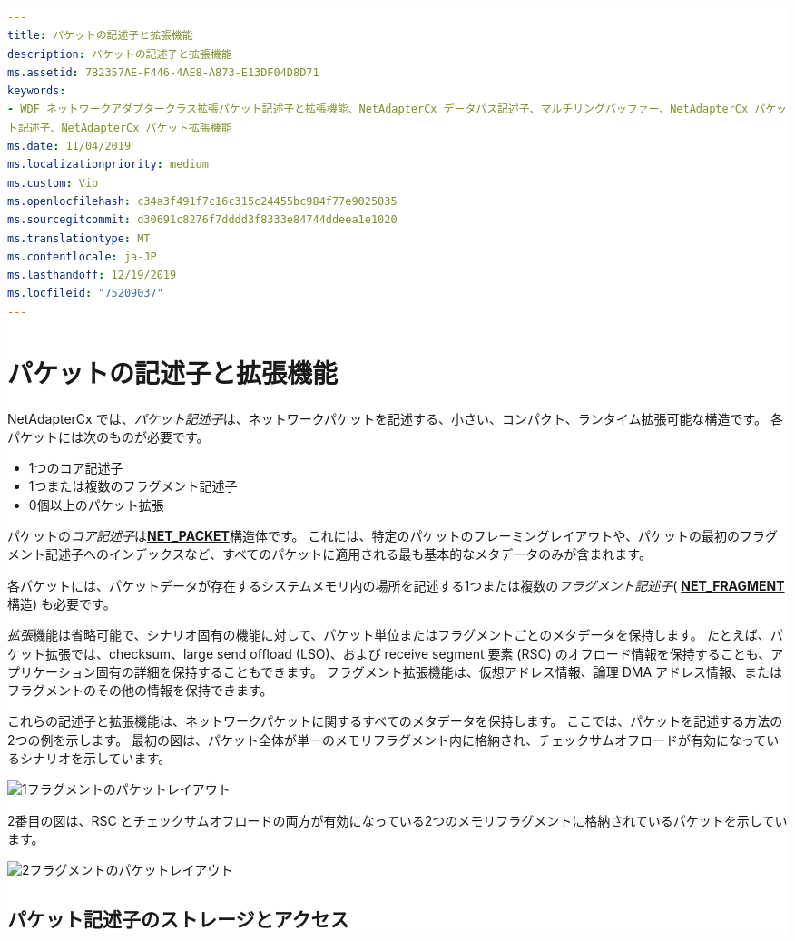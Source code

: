 ```yaml
---
title: パケットの記述子と拡張機能
description: パケットの記述子と拡張機能
ms.assetid: 7B2357AE-F446-4AE8-A873-E13DF04D8D71
keywords:
- WDF ネットワークアダプタークラス拡張パケット記述子と拡張機能、NetAdapterCx データパス記述子、マルチリングバッファー、NetAdapterCx パケット記述子、NetAdapterCx パケット拡張機能
ms.date: 11/04/2019
ms.localizationpriority: medium
ms.custom: Vib
ms.openlocfilehash: c34a3f491f7c16c315c24455bc984f77e9025035
ms.sourcegitcommit: d30691c8276f7dddd3f8333e84744ddeea1e1020
ms.translationtype: MT
ms.contentlocale: ja-JP
ms.lasthandoff: 12/19/2019
ms.locfileid: "75209037"
---
```

# <a name="packet-descriptors-and-extensions"></a>パケットの記述子と拡張機能

NetAdapterCx では、*パケット記述子*は、ネットワークパケットを記述する、小さい、コンパクト、ランタイム拡張可能な構造です。 各パケットには次のものが必要です。

- 1つのコア記述子 
- 1つまたは複数のフラグメント記述子
- 0個以上のパケット拡張 

パケットの*コア記述子*は[**NET_PACKET**](https://docs.microsoft.com/windows-hardware/drivers/ddi/packet/ns-packet-_net_packet)構造体です。 これには、特定のパケットのフレーミングレイアウトや、パケットの最初のフラグメント記述子へのインデックスなど、すべてのパケットに適用される最も基本的なメタデータのみが含まれます。   

各パケットには、パケットデータが存在するシステムメモリ内の場所を記述する1つまたは複数の*フラグメント記述子*( [**NET_FRAGMENT**](https://docs.microsoft.com/windows-hardware/drivers/ddi/fragment/ns-fragment-_net_fragment)構造) も必要です。

*拡張*機能は省略可能で、シナリオ固有の機能に対して、パケット単位またはフラグメントごとのメタデータを保持します。 たとえば、パケット拡張では、checksum、large send offload (LSO)、および receive segment 要素 (RSC) のオフロード情報を保持することも、アプリケーション固有の詳細を保持することもできます。 フラグメント拡張機能は、仮想アドレス情報、論理 DMA アドレス情報、またはフラグメントのその他の情報を保持できます。

これらの記述子と拡張機能は、ネットワークパケットに関するすべてのメタデータを保持します。 ここでは、パケットを記述する方法の2つの例を示します。 最初の図は、パケット全体が単一のメモリフラグメント内に格納され、チェックサムオフロードが有効になっているシナリオを示しています。

![1フラグメントのパケットレイアウト](images/packet_layout_1_extension_1_fragment.png)

2番目の図は、RSC とチェックサムオフロードの両方が有効になっている2つのメモリフラグメントに格納されているパケットを示しています。

![2フラグメントのパケットレイアウト](images/packet_layout_2_extensions_2_fragments.png)


## <a name="packet-descriptor-storage-and-access"></a>パケット記述子のストレージとアクセス
